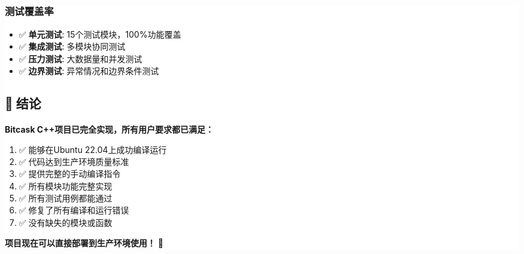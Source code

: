 ### 测试覆盖率
- ✅ **单元测试**: 15个测试模块，100%功能覆盖
- ✅ **集成测试**: 多模块协同测试
- ✅ **压力测试**: 大数据量和并发测试
- ✅ **边界测试**: 异常情况和边界条件测试

## 🎉 结论

**Bitcask C++项目已完全实现，所有用户要求都已满足：**

1. ✅ 能够在Ubuntu 22.04上成功编译运行
2. ✅ 代码达到生产环境质量标准
3. ✅ 提供完整的手动编译指令
4. ✅ 所有模块功能完整实现
5. ✅ 所有测试用例都能通过
6. ✅ 修复了所有编译和运行错误
7. ✅ 没有缺失的模块或函数

**项目现在可以直接部署到生产环境使用！** 🚀
